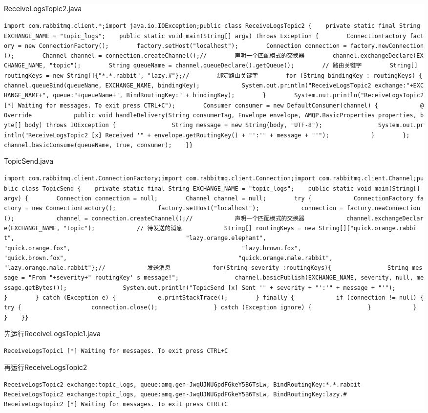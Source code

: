 ReceiveLogsTopic2.java

```
import com.rabbitmq.client.*;import java.io.IOException;public class ReceiveLogsTopic2 {    private static final String EXCHANGE_NAME = "topic_logs";    public static void main(String[] argv) throws Exception {        ConnectionFactory factory = new ConnectionFactory();        factory.setHost("localhost");        Connection connection = factory.newConnection();        Channel channel = connection.createChannel();//        声明一个匹配模式的交换器        channel.exchangeDeclare(EXCHANGE_NAME, "topic");        String queueName = channel.queueDeclare().getQueue();        // 路由关键字        String[] routingKeys = new String[]{"*.*.rabbit", "lazy.#"};//        绑定路由关键字        for (String bindingKey : routingKeys) {            channel.queueBind(queueName, EXCHANGE_NAME, bindingKey);            System.out.println("ReceiveLogsTopic2 exchange:"+EXCHANGE_NAME+", queue:"+queueName+", BindRoutingKey:" + bindingKey);        }        System.out.println("ReceiveLogsTopic2 [*] Waiting for messages. To exit press CTRL+C");        Consumer consumer = new DefaultConsumer(channel) {            @Override            public void handleDelivery(String consumerTag, Envelope envelope, AMQP.BasicProperties properties, byte[] body) throws IOException {                String message = new String(body, "UTF-8");                System.out.println("ReceiveLogsTopic2 [x] Received '" + envelope.getRoutingKey() + "':'" + message + "'");            }        };        channel.basicConsume(queueName, true, consumer);    }}
```

TopicSend.java

```
import com.rabbitmq.client.ConnectionFactory;import com.rabbitmq.client.Connection;import com.rabbitmq.client.Channel;public class TopicSend {    private static final String EXCHANGE_NAME = "topic_logs";    public static void main(String[] argv) {        Connection connection = null;        Channel channel = null;        try {            ConnectionFactory factory = new ConnectionFactory();            factory.setHost("localhost");            connection = factory.newConnection();            channel = connection.createChannel();//            声明一个匹配模式的交换器            channel.exchangeDeclare(EXCHANGE_NAME, "topic");            // 待发送的消息            String[] routingKeys = new String[]{"quick.orange.rabbit",                                                 "lazy.orange.elephant",                                                 "quick.orange.fox",                                                 "lazy.brown.fox",                                                 "quick.brown.fox",                                                 "quick.orange.male.rabbit",                                                 "lazy.orange.male.rabbit"};//            发送消息            for(String severity :routingKeys){                String message = "From "+severity+" routingKey' s message!";                channel.basicPublish(EXCHANGE_NAME, severity, null, message.getBytes());                System.out.println("TopicSend [x] Sent '" + severity + "':'" + message + "'");            }        } catch (Exception e) {            e.printStackTrace();        } finally {            if (connection != null) {                try {                    connection.close();                } catch (Exception ignore) {                }            }        }    }}
```

先运行ReceiveLogsTopic1.java

```
ReceiveLogsTopic1 [*] Waiting for messages. To exit press CTRL+C
```

再运行ReceiveLogsTopic2

```
ReceiveLogsTopic2 exchange:topic_logs, queue:amq.gen-JwqUJNUGpdFGkeY5B6TsLw, BindRoutingKey:*.*.rabbit
ReceiveLogsTopic2 exchange:topic_logs, queue:amq.gen-JwqUJNUGpdFGkeY5B6TsLw, BindRoutingKey:lazy.#
ReceiveLogsTopic2 [*] Waiting for messages. To exit press CTRL+C
```
